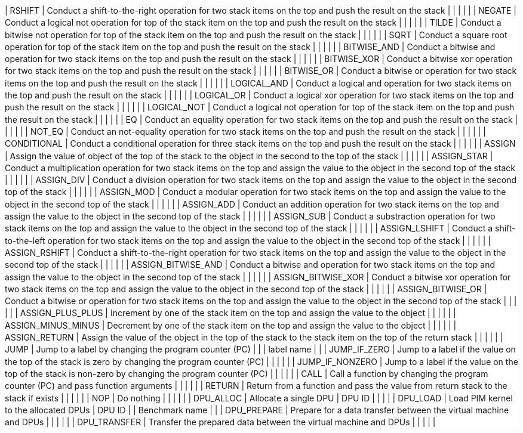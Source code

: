 | RSHIFT | Conduct a shift-to-the-right operation for two stack items on the top and push the result on the stack |  |  |  |  |
| NEGATE | Conduct a logical not operation for top of the stack item on the top and push the result on the stack |  |  |  |  |
| TILDE | Conduct a bitwise not operation for top of the stack item on the top and push the result on the stack |  |  |  |  |
| SQRT | Conduct a square root operation for top of the stack item on the top and push the result on the stack |  |  |  |  |
| BITWISE_AND | Conduct a bitwise and operation for two stack items on the top and push the result on the stack |  |  |  |  |
| BITWISE_XOR | Conduct a bitwise xor operation for two stack items on the top and push the result on the stack |  |  |  |  |
| BITWISE_OR | Conduct a bitwise or operation for two stack items on the top and push the result on the stack |  |  |  |  |
| LOGICAL_AND | Conduct a logical and operation for two stack items on the top and push the result on the stack |  |  |  |  |
| LOGICAL_OR | Conduct a logical xor operation for two stack items on the top and push the result on the stack |  |  |  |  |
| LOGICAL_NOT | Conduct a logical not operation for top of the stack item on the top and push the result on the stack |  |  |  |  |
| EQ | Conduct an equality operation for two stack items on the top and push the result on the stack |  |  |  |  |
| NOT_EQ | Conduct an not-equality operation for two stack items on the top and push the result on the stack |  |  |  |  |
| CONDITIONAL | Conduct a conditional operation for three stack items on the top and push the result on the stack |  |  |  |  |
| ASSIGN | Assign the value of object of the top of the stack to the object in the second to the top of the stack |  |  |  |  |
| ASSIGN_STAR | Conduct a multiplication operation for two stack items on the top and assign the value to the object in the second top of the stack |  |  |  |  |
| ASSIGN_DIV | Conduct a division operation for two stack items on the top and assign the value to the object in the second top of the stack |  |  |  |  |
| ASSIGN_MOD | Conduct a modular operation for two stack items on the top and assign the value to the object in the second top of the stack |  |  |  |  |
| ASSIGN_ADD | Conduct an addition operation for two stack items on the top and assign the value to the object in the second top of the stack |  |  |  |  |
| ASSIGN_SUB | Conduct a substraction operation for two stack items on the top and assign the value to the object in the second top of the stack |  |  |  |  |
| ASSIGN_LSHIFT | Conduct a shift-to-the-left operation for two stack items on the top and assign the value to the object in the second top of the stack |  |  |  |  |
| ASSIGN_RSHIFT | Conduct a shift-to-the-right operation for two stack items on the top and assign the value to the object in the second top of the stack |  |  |  |  |
| ASSIGN_BITWISE_AND | Conduct a bitwise and operation for two stack items on the top and assign the value to the object in the second top of the stack |  |  |  |  |
| ASSIGN_BITWISE_XOR | Conduct a bitwise xor operation for two stack items on the top and assign the value to the object in the second top of the stack |  |  |  |  |
| ASSIGN_BITWISE_OR | Conduct a bitwise or operation for two stack items on the top and assign the value to the object in the second top of the stack |  |  |  |  |
| ASSIGN_PLUS_PLUS | Increment by one of the stack item on the top and assign the value to the object |  |  |  |  |
| ASSIGN_MINUS_MINUS | Decrement by one of the stack item on the top and assign the value to the object |  |  |  |  |
| ASSIGN_RETURN | Assign the value of the object in the top of the stack to the stack item on the top of the return stack |  |  |  |  |
| JUMP | Jump to a label by changing the program counter (PC) |  |  | label name |  |
| JUMP_IF_ZERO | Jump to a label if the value on the top of the stack is zero by changing the program counter (PC) |  |  |  |  |
| JUMP_IF_NONZERO | Jump to a label if the value on the top of the stack is non-zero by changing the program counter (PC) |  |  |  |  |
| CALL | Call a function by changing the program counter (PC) and pass function arguments |  |  |  |  |
| RETURN | Return from a function and pass the value from return stack to the stack if exists |  |  |  |  |
| NOP | Do nothing |  |  |  |  |
| DPU_ALLOC | Allocate a single DPU | DPU ID |  |  |  |
| DPU_LOAD | Load PIM kernel to the allocated DPUs | DPU ID |  | Benchmark name |  |
| DPU_PREPARE | Prepare for a data transfer between the virtual machine and DPUs |  |  |  |  |
| DPU_TRANSFER | Transfer the prepared data between the virtual machine and DPUs |  |  |  |  |